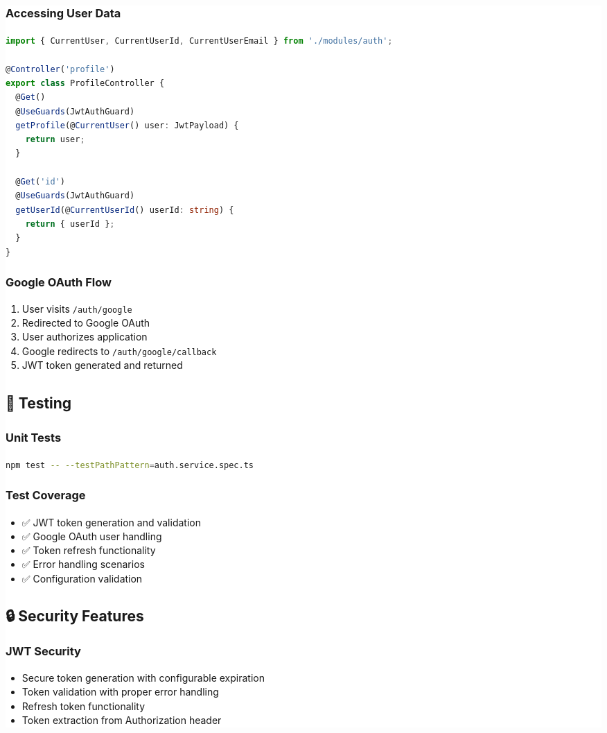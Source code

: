 ### **Accessing User Data**
```typescript
import { CurrentUser, CurrentUserId, CurrentUserEmail } from './modules/auth';

@Controller('profile')
export class ProfileController {
  @Get()
  @UseGuards(JwtAuthGuard)
  getProfile(@CurrentUser() user: JwtPayload) {
    return user;
  }

  @Get('id')
  @UseGuards(JwtAuthGuard)
  getUserId(@CurrentUserId() userId: string) {
    return { userId };
  }
}
```

### **Google OAuth Flow**
1. User visits `/auth/google`
2. Redirected to Google OAuth
3. User authorizes application
4. Google redirects to `/auth/google/callback`
5. JWT token generated and returned

## 🧪 Testing

### **Unit Tests**
```bash
npm test -- --testPathPattern=auth.service.spec.ts
```

### **Test Coverage**
- ✅ JWT token generation and validation
- ✅ Google OAuth user handling
- ✅ Token refresh functionality
- ✅ Error handling scenarios
- ✅ Configuration validation

## 🔒 Security Features

### **JWT Security**
- Secure token generation with configurable expiration
- Token validation with proper error handling
- Refresh token functionality
- Token extraction from Authorization header
